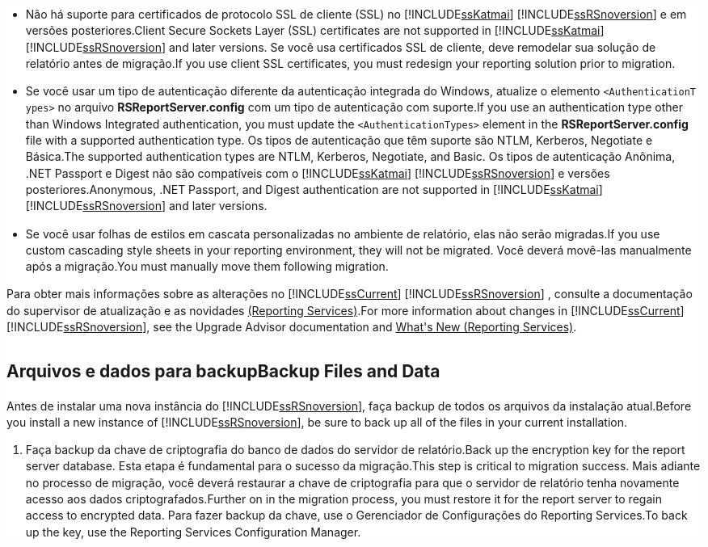 -   <span data-ttu-id="2dafe-159">Não há suporte para certificados de protocolo SSL de cliente (SSL) no [!INCLUDE[ssKatmai](../../includes/sskatmai-md.md)] [!INCLUDE[ssRSnoversion](../../includes/ssrsnoversion-md.md)] e em versões posteriores.</span><span class="sxs-lookup"><span data-stu-id="2dafe-159">Client Secure Sockets Layer (SSL) certificates are not supported in [!INCLUDE[ssKatmai](../../includes/sskatmai-md.md)] [!INCLUDE[ssRSnoversion](../../includes/ssrsnoversion-md.md)] and later versions.</span></span> <span data-ttu-id="2dafe-160">Se você usa certificados SSL de cliente, deve remodelar sua solução de relatório antes de migração.</span><span class="sxs-lookup"><span data-stu-id="2dafe-160">If you use client SSL certificates, you must redesign your reporting solution prior to migration.</span></span>  
  
-   <span data-ttu-id="2dafe-161">Se você usar um tipo de autenticação diferente da autenticação integrada do Windows, atualize o elemento `<AuthenticationTypes>` no arquivo **RSReportServer.config** com um tipo de autenticação com suporte.</span><span class="sxs-lookup"><span data-stu-id="2dafe-161">If you use an authentication type other than Windows Integrated authentication, you must update the `<AuthenticationTypes>` element in the **RSReportServer.config** file with a supported authentication type.</span></span> <span data-ttu-id="2dafe-162">Os tipos de autenticação que têm suporte são NTLM, Kerberos, Negotiate e Básica.</span><span class="sxs-lookup"><span data-stu-id="2dafe-162">The supported authentication types are NTLM, Kerberos, Negotiate, and Basic.</span></span> <span data-ttu-id="2dafe-163">Os tipos de autenticação Anônima, .NET Passport e Digest não são compatíveis com o [!INCLUDE[ssKatmai](../../includes/sskatmai-md.md)] [!INCLUDE[ssRSnoversion](../../includes/ssrsnoversion-md.md)] e versões posteriores.</span><span class="sxs-lookup"><span data-stu-id="2dafe-163">Anonymous, .NET Passport, and Digest authentication are not supported in [!INCLUDE[ssKatmai](../../includes/sskatmai-md.md)] [!INCLUDE[ssRSnoversion](../../includes/ssrsnoversion-md.md)] and later versions.</span></span>  
  
-   <span data-ttu-id="2dafe-164">Se você usar folhas de estilos em cascata personalizadas no ambiente de relatório, elas não serão migradas.</span><span class="sxs-lookup"><span data-stu-id="2dafe-164">If you use custom cascading style sheets in your reporting environment, they will not be migrated.</span></span> <span data-ttu-id="2dafe-165">Você deverá movê-las manualmente após a migração.</span><span class="sxs-lookup"><span data-stu-id="2dafe-165">You must manually move them following migration.</span></span>  
  
 <span data-ttu-id="2dafe-166">Para obter mais informações sobre as alterações no [!INCLUDE[ssCurrent](../../includes/sscurrent-md.md)] [!INCLUDE[ssRSnoversion](../../includes/ssrsnoversion-md.md)] , consulte a documentação do supervisor de atualização e as novidades [&#40;Reporting Services&#41;](../what-s-new-reporting-services.md).</span><span class="sxs-lookup"><span data-stu-id="2dafe-166">For more information about changes in [!INCLUDE[ssCurrent](../../includes/sscurrent-md.md)] [!INCLUDE[ssRSnoversion](../../includes/ssrsnoversion-md.md)], see the Upgrade Advisor documentation and [What's New &#40;Reporting Services&#41;](../what-s-new-reporting-services.md).</span></span>  
  
##  <a name="backup-files-and-data"></a><a name="bkmk_backup"></a> <span data-ttu-id="2dafe-167">Arquivos e dados para backup</span><span class="sxs-lookup"><span data-stu-id="2dafe-167">Backup Files and Data</span></span>  
 <span data-ttu-id="2dafe-168">Antes de instalar uma nova instância do [!INCLUDE[ssRSnoversion](../../includes/ssrsnoversion-md.md)], faça backup de todos os arquivos da instalação atual.</span><span class="sxs-lookup"><span data-stu-id="2dafe-168">Before you install a new instance of [!INCLUDE[ssRSnoversion](../../includes/ssrsnoversion-md.md)], be sure to back up all of the files in your current installation.</span></span>  
  
1.  <span data-ttu-id="2dafe-169">Faça backup da chave de criptografia do banco de dados do servidor de relatório.</span><span class="sxs-lookup"><span data-stu-id="2dafe-169">Back up the encryption key for the report server database.</span></span> <span data-ttu-id="2dafe-170">Esta etapa é fundamental para o sucesso da migração.</span><span class="sxs-lookup"><span data-stu-id="2dafe-170">This step is critical to migration success.</span></span> <span data-ttu-id="2dafe-171">Mais adiante no processo de migração, você deverá restaurar a chave de criptografia para que o servidor de relatório tenha novamente acesso aos dados criptografados.</span><span class="sxs-lookup"><span data-stu-id="2dafe-171">Further on in the migration process, you must restore it for the report server to regain access to encrypted data.</span></span> <span data-ttu-id="2dafe-172">Para fazer backup da chave, use o Gerenciador de Configurações do Reporting Services.</span><span class="sxs-lookup"><span data-stu-id="2dafe-172">To back up the key, use the Reporting Services Configuration Manager.</span></span>  
  